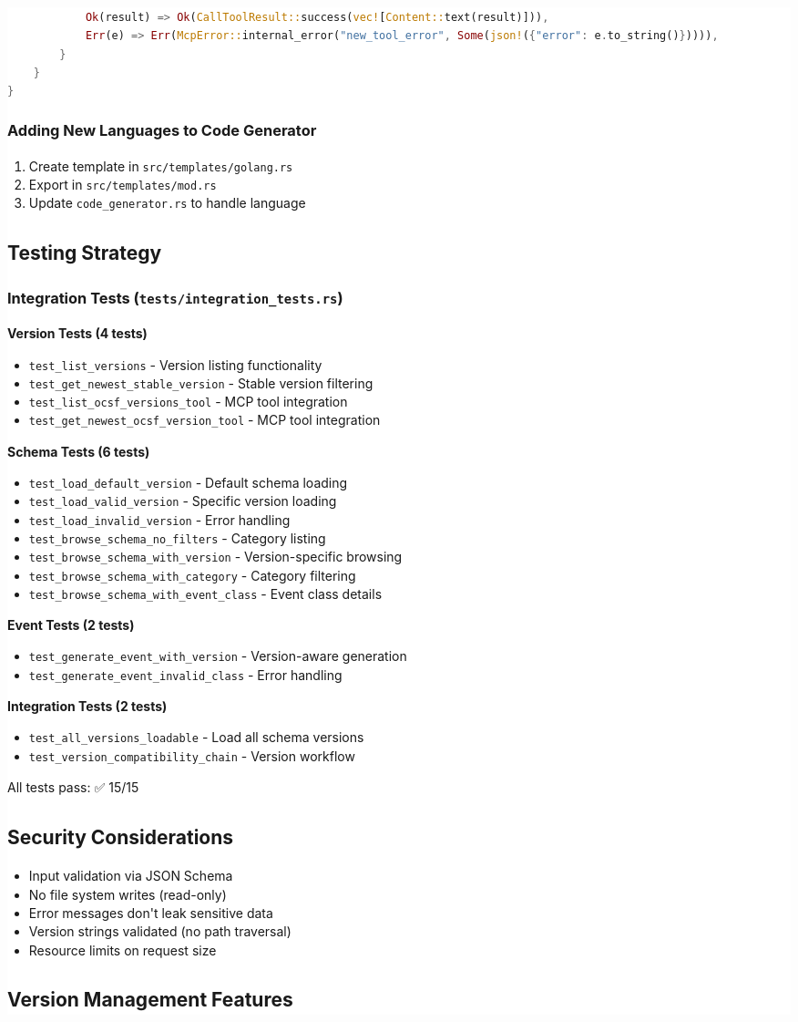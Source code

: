 ```rust
            Ok(result) => Ok(CallToolResult::success(vec![Content::text(result)])),
            Err(e) => Err(McpError::internal_error("new_tool_error", Some(json!({"error": e.to_string()})))),
        }
    }
}
```

### Adding New Languages to Code Generator
1. Create template in `src/templates/golang.rs`
2. Export in `src/templates/mod.rs`
3. Update `code_generator.rs` to handle language

## Testing Strategy

### Integration Tests (`tests/integration_tests.rs`)

**Version Tests (4 tests)**
- `test_list_versions` - Version listing functionality
- `test_get_newest_stable_version` - Stable version filtering
- `test_list_ocsf_versions_tool` - MCP tool integration
- `test_get_newest_ocsf_version_tool` - MCP tool integration

**Schema Tests (6 tests)**
- `test_load_default_version` - Default schema loading
- `test_load_valid_version` - Specific version loading
- `test_load_invalid_version` - Error handling
- `test_browse_schema_no_filters` - Category listing
- `test_browse_schema_with_version` - Version-specific browsing
- `test_browse_schema_with_category` - Category filtering
- `test_browse_schema_with_event_class` - Event class details

**Event Tests (2 tests)**
- `test_generate_event_with_version` - Version-aware generation
- `test_generate_event_invalid_class` - Error handling

**Integration Tests (2 tests)**
- `test_all_versions_loadable` - Load all schema versions
- `test_version_compatibility_chain` - Version workflow

All tests pass: ✅ 15/15

## Security Considerations

- Input validation via JSON Schema
- No file system writes (read-only)
- Error messages don't leak sensitive data
- Version strings validated (no path traversal)
- Resource limits on request size

## Version Management Features
